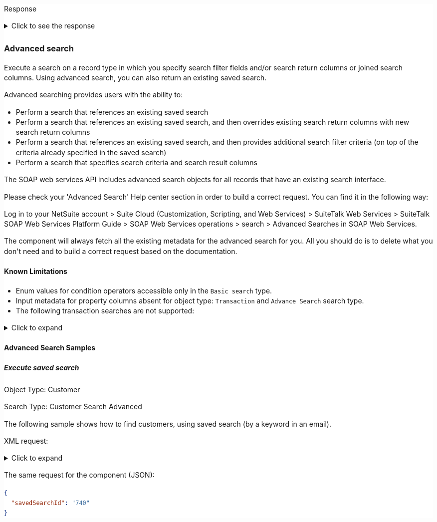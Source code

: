 Response

<details><summary>Click to see the response</summary></details>

### Advanced search

Execute a search on a record type in which you specify search filter fields and/or search return columns or joined search columns.
Using advanced search, you can also return an existing saved search.

Advanced searching provides users with the ability to:

* Perform a search that references an existing saved search
* Perform a search that references an existing saved search, and then overrides existing search return columns with new search return columns
* Perform a search that references an existing saved search, and then provides additional search filter criteria (on top of the criteria already specified in the saved search)
* Perform a search that specifies search criteria and search result columns

The SOAP web services API includes advanced search objects for all records that have an existing search interface.

Please check your 'Advanced Search' Help center section in order to build a correct request. You can find it in the following way:

Log in to your NetSuite account >  Suite Cloud (Customization, Scripting, and Web Services) > SuiteTalk Web Services > SuiteTalk SOAP Web Services Platform Guide > SOAP Web Services operations > search > Advanced Searches in SOAP Web Services.

The component will always fetch all the existing metadata for the advanced search for you. All you should do is to delete what you don't need and to build a correct request based on the documentation.

#### Known Limitations

 - Enum values for condition operators accessible only in the `Basic search` type.
 - Input metadata for property columns absent for object type: `Transaction` and  `Advance Search` search type.
 - The following transaction searches are not supported:

 <details><summary>Click to expand</summary></details>

#### Advanced Search Samples

##### Execute saved search

Object Type: Customer

Search Type: Customer Search Advanced

The following sample shows how to find customers, using saved search (by a keyword in an email).

XML request:

<details><summary>Click to expand</summary></details>

The same request for the component (JSON):

```json
{
  "savedSearchId": "740"
}
```
